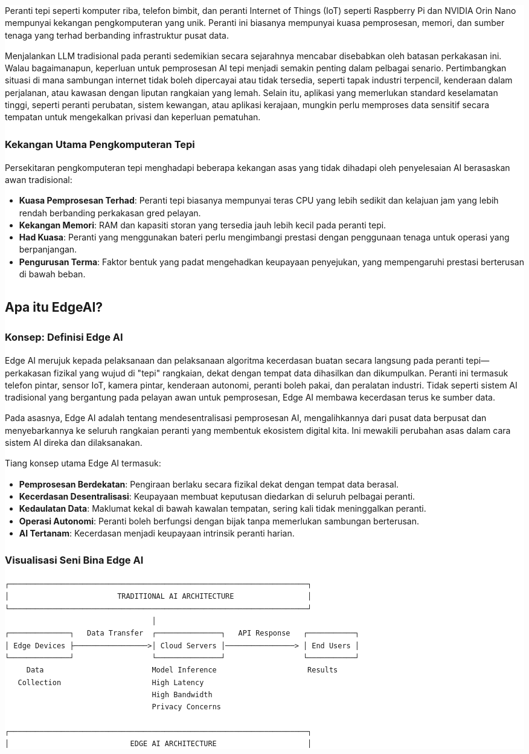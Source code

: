 Peranti tepi seperti komputer riba, telefon bimbit, dan peranti Internet of Things (IoT) seperti Raspberry Pi dan NVIDIA Orin Nano mempunyai kekangan pengkomputeran yang unik. Peranti ini biasanya mempunyai kuasa pemprosesan, memori, dan sumber tenaga yang terhad berbanding infrastruktur pusat data.

Menjalankan LLM tradisional pada peranti sedemikian secara sejarahnya mencabar disebabkan oleh batasan perkakasan ini. Walau bagaimanapun, keperluan untuk pemprosesan AI tepi menjadi semakin penting dalam pelbagai senario. Pertimbangkan situasi di mana sambungan internet tidak boleh dipercayai atau tidak tersedia, seperti tapak industri terpencil, kenderaan dalam perjalanan, atau kawasan dengan liputan rangkaian yang lemah. Selain itu, aplikasi yang memerlukan standard keselamatan tinggi, seperti peranti perubatan, sistem kewangan, atau aplikasi kerajaan, mungkin perlu memproses data sensitif secara tempatan untuk mengekalkan privasi dan keperluan pematuhan.

### Kekangan Utama Pengkomputeran Tepi

Persekitaran pengkomputeran tepi menghadapi beberapa kekangan asas yang tidak dihadapi oleh penyelesaian AI berasaskan awan tradisional:

- **Kuasa Pemprosesan Terhad**: Peranti tepi biasanya mempunyai teras CPU yang lebih sedikit dan kelajuan jam yang lebih rendah berbanding perkakasan gred pelayan.
- **Kekangan Memori**: RAM dan kapasiti storan yang tersedia jauh lebih kecil pada peranti tepi.
- **Had Kuasa**: Peranti yang menggunakan bateri perlu mengimbangi prestasi dengan penggunaan tenaga untuk operasi yang berpanjangan.
- **Pengurusan Terma**: Faktor bentuk yang padat mengehadkan keupayaan penyejukan, yang mempengaruhi prestasi berterusan di bawah beban.

## Apa itu EdgeAI?

### Konsep: Definisi Edge AI

Edge AI merujuk kepada pelaksanaan dan pelaksanaan algoritma kecerdasan buatan secara langsung pada peranti tepi—perkakasan fizikal yang wujud di "tepi" rangkaian, dekat dengan tempat data dihasilkan dan dikumpulkan. Peranti ini termasuk telefon pintar, sensor IoT, kamera pintar, kenderaan autonomi, peranti boleh pakai, dan peralatan industri. Tidak seperti sistem AI tradisional yang bergantung pada pelayan awan untuk pemprosesan, Edge AI membawa kecerdasan terus ke sumber data.

Pada asasnya, Edge AI adalah tentang mendesentralisasi pemprosesan AI, mengalihkannya dari pusat data berpusat dan menyebarkannya ke seluruh rangkaian peranti yang membentuk ekosistem digital kita. Ini mewakili perubahan asas dalam cara sistem AI direka dan dilaksanakan.

Tiang konsep utama Edge AI termasuk:

- **Pemprosesan Berdekatan**: Pengiraan berlaku secara fizikal dekat dengan tempat data berasal.
- **Kecerdasan Desentralisasi**: Keupayaan membuat keputusan diedarkan di seluruh pelbagai peranti.
- **Kedaulatan Data**: Maklumat kekal di bawah kawalan tempatan, sering kali tidak meninggalkan peranti.
- **Operasi Autonomi**: Peranti boleh berfungsi dengan bijak tanpa memerlukan sambungan berterusan.
- **AI Tertanam**: Kecerdasan menjadi keupayaan intrinsik peranti harian.

### Visualisasi Seni Bina Edge AI

```
┌─────────────────────────────────────────────────────────────────────┐
│                         TRADITIONAL AI ARCHITECTURE                 │
└─────────────────────────────────────────────────────────────────────┘
                                  │
┌──────────────┐   Data Transfer  ┌───────────────┐   API Response   ┌───────────┐
│ Edge Devices ├─────────────────>│ Cloud Servers │────────────────> │ End Users │
└──────────────┘                  └───────────────┘                  └───────────┘
     Data                         Model Inference                     Results
   Collection                     High Latency
                                  High Bandwidth
                                  Privacy Concerns
                               
┌─────────────────────────────────────────────────────────────────────┐
│                            EDGE AI ARCHITECTURE                     │
```